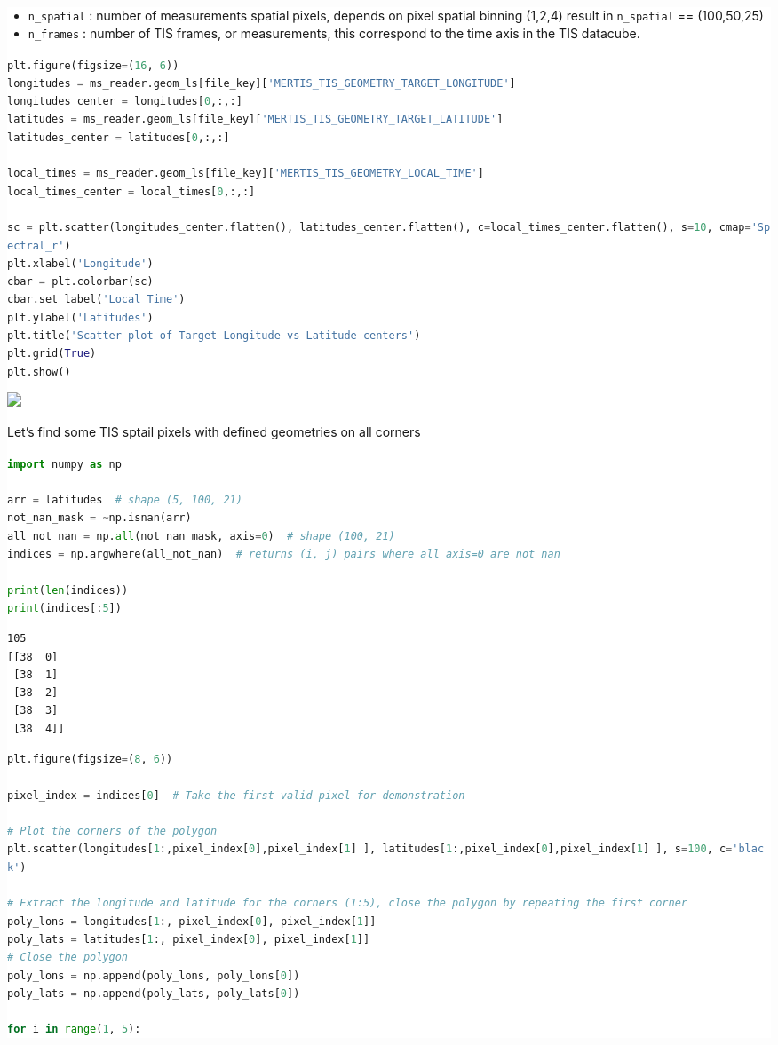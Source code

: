 - `n_spatial` : number of measurements spatial pixels, depends on pixel
  spatial binning (1,2,4) result in `n_spatial` == (100,50,25)
- `n_frames` : number of TIS frames, or measurements, this correspond to
  the time axis in the TIS datacube.

``` python
plt.figure(figsize=(16, 6))
longitudes = ms_reader.geom_ls[file_key]['MERTIS_TIS_GEOMETRY_TARGET_LONGITUDE']
longitudes_center = longitudes[0,:,:]
latitudes = ms_reader.geom_ls[file_key]['MERTIS_TIS_GEOMETRY_TARGET_LATITUDE']
latitudes_center = latitudes[0,:,:]

local_times = ms_reader.geom_ls[file_key]['MERTIS_TIS_GEOMETRY_LOCAL_TIME']
local_times_center = local_times[0,:,:]

sc = plt.scatter(longitudes_center.flatten(), latitudes_center.flatten(), c=local_times_center.flatten(), s=10, cmap='Spectral_r')
plt.xlabel('Longitude')
cbar = plt.colorbar(sc)
cbar.set_label('Local Time')
plt.ylabel('Latitudes')
plt.title('Scatter plot of Target Longitude vs Latitude centers')
plt.grid(True)
plt.show()
```

![](index_files/figure-commonmark/cell-17-output-1.png)

Let’s find some TIS sptail pixels with defined geometries on all corners

``` python
import numpy as np

arr = latitudes  # shape (5, 100, 21)
not_nan_mask = ~np.isnan(arr)
all_not_nan = np.all(not_nan_mask, axis=0)  # shape (100, 21)
indices = np.argwhere(all_not_nan)  # returns (i, j) pairs where all axis=0 are not nan

print(len(indices))
print(indices[:5])
```

    105
    [[38  0]
     [38  1]
     [38  2]
     [38  3]
     [38  4]]

``` python
plt.figure(figsize=(8, 6))

pixel_index = indices[0]  # Take the first valid pixel for demonstration

# Plot the corners of the polygon
plt.scatter(longitudes[1:,pixel_index[0],pixel_index[1] ], latitudes[1:,pixel_index[0],pixel_index[1] ], s=100, c='black')

# Extract the longitude and latitude for the corners (1:5), close the polygon by repeating the first corner
poly_lons = longitudes[1:, pixel_index[0], pixel_index[1]]
poly_lats = latitudes[1:, pixel_index[0], pixel_index[1]]
# Close the polygon
poly_lons = np.append(poly_lons, poly_lons[0])
poly_lats = np.append(poly_lats, poly_lats[0])

for i in range(1, 5):
```